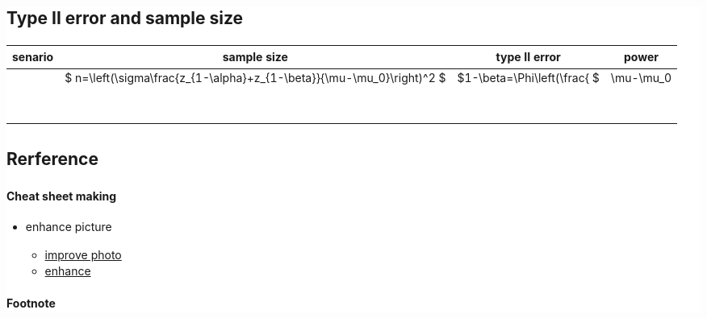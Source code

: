 ## Type II error and sample size 

| senario | sample size                                                  | type II error               | power     |
| ------- | ------------------------------------------------------------ | --------------------------- | --------- |
|         | $ n=\left(\sigma\frac{z_{1-\alpha}+z_{1-\beta}}{\mu-\mu_0}\right)^2 $ | $1-\beta=\Phi\left(\frac{ $ | \mu-\mu_0 |
|         |                                                              |                             |           |
|         |                                                              |                             |           |
|         |                                                              |                             |           |
|         |                                                              |                             |           |
|         |                                                              |                             |           |
|         |                                                              |                             |           |
|         |                                                              |                             |           |
|         |                                                              |                             |           |



## Rerference 

#### Cheat sheet making

* enhance picture

  * [improve photo](improvephoto.net)
  * [enhance](letsenhance.i)



#### Footnote


[^1]: [ Latex 字母上面加符号波浪线横线角号等- CSDN博客](https://blog.csdn.net/junshen1314/article/details/45156549)
[Understanding Statistical Power and Significance Testing](http://rpsychologist.com/d3/NHST/)

[^3]: [Relationship between Binomial and Normal Distributions ](http://www.real-statistics.com/binomial-and-related-distributions/relationship-binomial-and-normal-distributions/) ; [Normal Approximation to Poisson | STAT 414 / 415 - Statistics Online](https://onlinecourses.science.psu.edu/stat414/node/180/) 
[^4]: [Binomial Confidence Interval - Statistics How To](http://www.statisticshowto.com/binomial-confidence-interval/) 
[^5]: [7.3 - Decision Making in Hypothesis Testing | STAT 500 - STATONLINE](https://onlinecourses.science.psu.edu/stat500/node/40/) 
[^6]: [Lesson 12: The Poisson Distribution ](https://onlinecourses.science.psu.edu/stat414/node/54/)
[^7]: [Elementary Statistics, Sixth Edition (Bluman)](http://glencoe.mheducation.com/sites/0098402207/student_view0/chapter7/section2/eprofessor.html) 
[^8]: [Understanding the *t*-distribution and its normal approximation]( http://rpsychologist.com/d3/tdist/)











[^2]: 